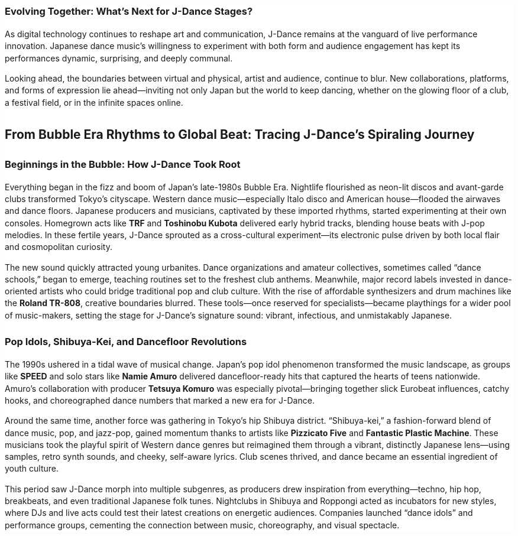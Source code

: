 ### Evolving Together: What’s Next for J-Dance Stages?

As digital technology continues to reshape art and communication, J-Dance remains at the vanguard of
live performance innovation. Japanese dance music’s willingness to experiment with both form and
audience engagement has kept its performances dynamic, surprising, and deeply communal.

Looking ahead, the boundaries between virtual and physical, artist and audience, continue to blur.
New collaborations, platforms, and forms of expression lie ahead—inviting not only Japan but the
world to keep dancing, whether on the glowing floor of a club, a festival field, or in the infinite
spaces online.

## From Bubble Era Rhythms to Global Beat: Tracing J-Dance’s Spiraling Journey

### Beginnings in the Bubble: How J-Dance Took Root

Everything began in the fizz and boom of Japan’s late-1980s Bubble Era. Nightlife flourished as
neon-lit discos and avant-garde clubs transformed Tokyo’s cityscape. Western dance music—especially
Italo disco and American house—flooded the airwaves and dance floors. Japanese producers and
musicians, captivated by these imported rhythms, started experimenting at their own consoles.
Homegrown acts like **TRF** and **Toshinobu Kubota** delivered early hybrid tracks, blending house
beats with J-pop melodies. In these fertile years, J-Dance sprouted as a cross-cultural
experiment—its electronic pulse driven by both local flair and cosmopolitan curiosity.

The new sound quickly attracted young urbanites. Dance organizations and amateur collectives,
sometimes called “dance schools,” began to emerge, teaching routines set to the freshest club
anthems. Meanwhile, major record labels invested in dance-oriented artists who could bridge
traditional pop and club culture. With the rise of affordable synthesizers and drum machines like
the **Roland TR-808**, creative boundaries blurred. These tools—once reserved for specialists—became
playthings for a wider pool of music-makers, setting the stage for J-Dance’s signature sound:
vibrant, infectious, and unmistakably Japanese.

### Pop Idols, Shibuya-Kei, and Dancefloor Revolutions

The 1990s ushered in a tidal wave of musical change. Japan’s pop idol phenomenon transformed the
music landscape, as groups like **SPEED** and solo stars like **Namie Amuro** delivered
dancefloor-ready hits that captured the hearts of teens nationwide. Amuro’s collaboration with
producer **Tetsuya Komuro** was especially pivotal—bringing together slick Eurobeat influences,
catchy hooks, and choreographed dance numbers that marked a new era for J-Dance.

Around the same time, another force was gathering in Tokyo’s hip Shibuya district. “Shibuya-kei,” a
fashion-forward blend of dance music, pop, and jazz-pop, gained momentum thanks to artists like
**Pizzicato Five** and **Fantastic Plastic Machine**. These musicians took the playful spirit of
Western dance genres but reimagined them through a vibrant, distinctly Japanese lens—using samples,
retro synth sounds, and cheeky, self-aware lyrics. Club scenes thrived, and dance became an
essential ingredient of youth culture.

This period saw J-Dance morph into multiple subgenres, as producers drew inspiration from
everything—techno, hip hop, breakbeats, and even traditional Japanese folk tunes. Nightclubs in
Shibuya and Roppongi acted as incubators for new styles, where DJs and live acts could test their
latest creations on energetic audiences. Companies launched “dance idols” and performance groups,
cementing the connection between music, choreography, and visual spectacle.
